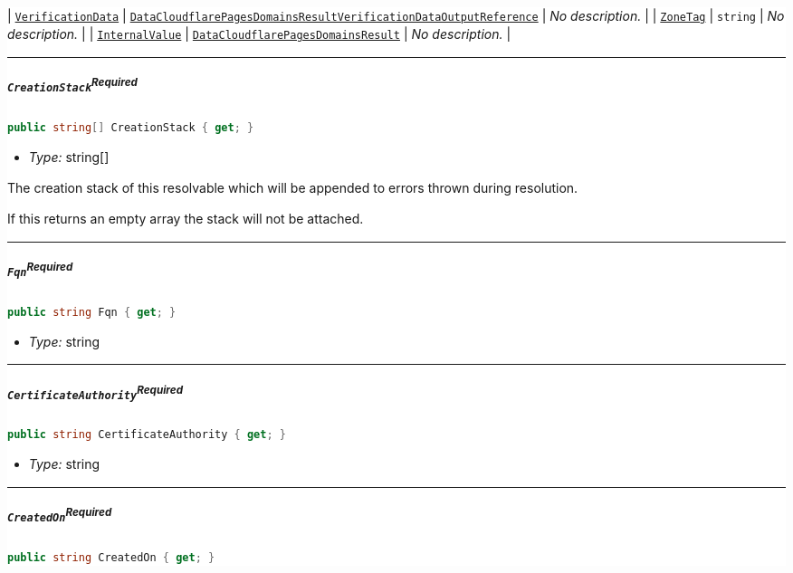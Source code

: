 | <code><a href="#@cdktf/provider-cloudflare.dataCloudflarePagesDomains.DataCloudflarePagesDomainsResultOutputReference.property.verificationData">VerificationData</a></code> | <code><a href="#@cdktf/provider-cloudflare.dataCloudflarePagesDomains.DataCloudflarePagesDomainsResultVerificationDataOutputReference">DataCloudflarePagesDomainsResultVerificationDataOutputReference</a></code> | *No description.* |
| <code><a href="#@cdktf/provider-cloudflare.dataCloudflarePagesDomains.DataCloudflarePagesDomainsResultOutputReference.property.zoneTag">ZoneTag</a></code> | <code>string</code> | *No description.* |
| <code><a href="#@cdktf/provider-cloudflare.dataCloudflarePagesDomains.DataCloudflarePagesDomainsResultOutputReference.property.internalValue">InternalValue</a></code> | <code><a href="#@cdktf/provider-cloudflare.dataCloudflarePagesDomains.DataCloudflarePagesDomainsResult">DataCloudflarePagesDomainsResult</a></code> | *No description.* |

---

##### `CreationStack`<sup>Required</sup> <a name="CreationStack" id="@cdktf/provider-cloudflare.dataCloudflarePagesDomains.DataCloudflarePagesDomainsResultOutputReference.property.creationStack"></a>

```csharp
public string[] CreationStack { get; }
```

- *Type:* string[]

The creation stack of this resolvable which will be appended to errors thrown during resolution.

If this returns an empty array the stack will not be attached.

---

##### `Fqn`<sup>Required</sup> <a name="Fqn" id="@cdktf/provider-cloudflare.dataCloudflarePagesDomains.DataCloudflarePagesDomainsResultOutputReference.property.fqn"></a>

```csharp
public string Fqn { get; }
```

- *Type:* string

---

##### `CertificateAuthority`<sup>Required</sup> <a name="CertificateAuthority" id="@cdktf/provider-cloudflare.dataCloudflarePagesDomains.DataCloudflarePagesDomainsResultOutputReference.property.certificateAuthority"></a>

```csharp
public string CertificateAuthority { get; }
```

- *Type:* string

---

##### `CreatedOn`<sup>Required</sup> <a name="CreatedOn" id="@cdktf/provider-cloudflare.dataCloudflarePagesDomains.DataCloudflarePagesDomainsResultOutputReference.property.createdOn"></a>

```csharp
public string CreatedOn { get; }
```
